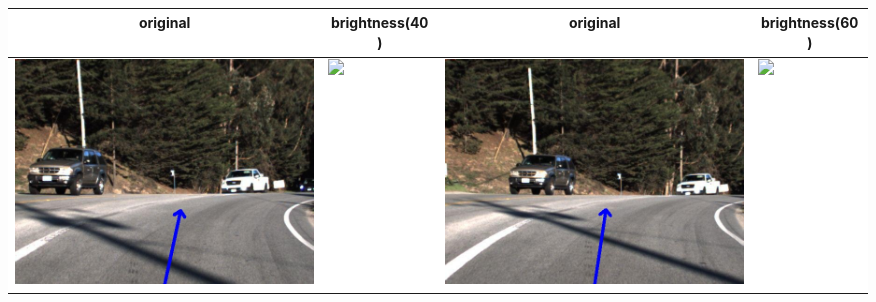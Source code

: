 
| original|brightness(40)| original|brightness(60)|
| -------------     | -------------  | -------- | ---------- |
| <img src="./chauffeur_violations/1479425572411157865_arrow.jpg" width="300"> | <img src="./chauffeur_violations/1479425572411157865_brightness_40_arrow.jpg" width="300">  | <img src="./chauffeur_violations/1479425572210131608_arrow.jpg" width="300"> | <img src="./chauffeur_violations/1479425572210131608_brightness_60_arrow.jpg" width="300"> |
